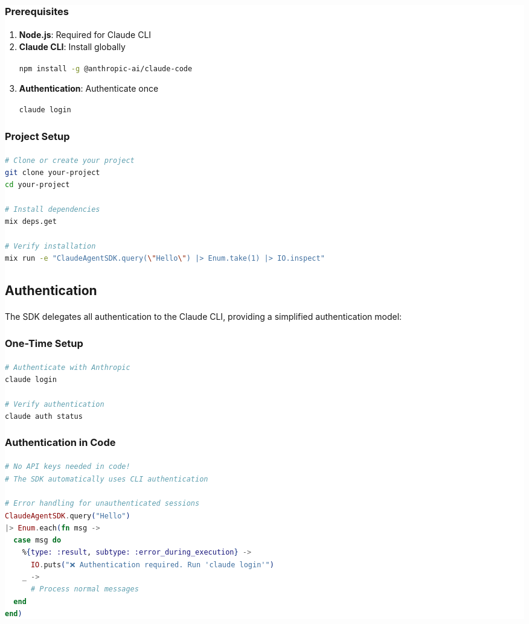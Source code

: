 ### Prerequisites

1. **Node.js**: Required for Claude CLI
2. **Claude CLI**: Install globally
   ```bash
   npm install -g @anthropic-ai/claude-code
   ```
3. **Authentication**: Authenticate once
   ```bash
   claude login
   ```

### Project Setup

```bash
# Clone or create your project
git clone your-project
cd your-project

# Install dependencies
mix deps.get

# Verify installation
mix run -e "ClaudeAgentSDK.query(\"Hello\") |> Enum.take(1) |> IO.inspect"
```

## Authentication

The SDK delegates all authentication to the Claude CLI, providing a simplified authentication model:

### One-Time Setup

```bash
# Authenticate with Anthropic
claude login

# Verify authentication
claude auth status
```

### Authentication in Code

```elixir
# No API keys needed in code!
# The SDK automatically uses CLI authentication

# Error handling for unauthenticated sessions
ClaudeAgentSDK.query("Hello")
|> Enum.each(fn msg ->
  case msg do
    %{type: :result, subtype: :error_during_execution} ->
      IO.puts("❌ Authentication required. Run 'claude login'")
    _ -> 
      # Process normal messages
  end
end)
```
